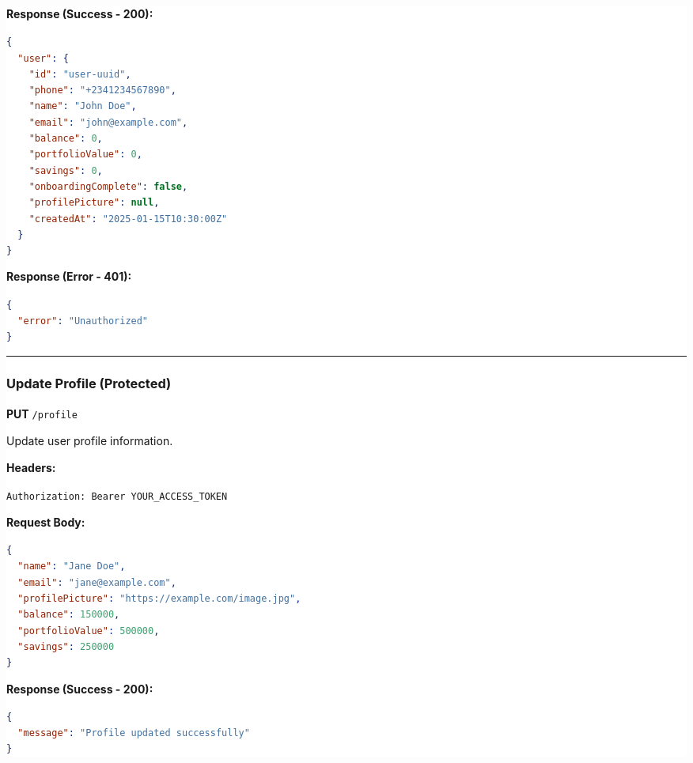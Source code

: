 **Response (Success - 200):**
```json
{
  "user": {
    "id": "user-uuid",
    "phone": "+2341234567890",
    "name": "John Doe",
    "email": "john@example.com",
    "balance": 0,
    "portfolioValue": 0,
    "savings": 0,
    "onboardingComplete": false,
    "profilePicture": null,
    "createdAt": "2025-01-15T10:30:00Z"
  }
}
```

**Response (Error - 401):**
```json
{
  "error": "Unauthorized"
}
```

---

### Update Profile (Protected)
**PUT** `/profile`

Update user profile information.

**Headers:**
```
Authorization: Bearer YOUR_ACCESS_TOKEN
```

**Request Body:**
```json
{
  "name": "Jane Doe",
  "email": "jane@example.com",
  "profilePicture": "https://example.com/image.jpg",
  "balance": 150000,
  "portfolioValue": 500000,
  "savings": 250000
}
```

**Response (Success - 200):**
```json
{
  "message": "Profile updated successfully"
}
```
